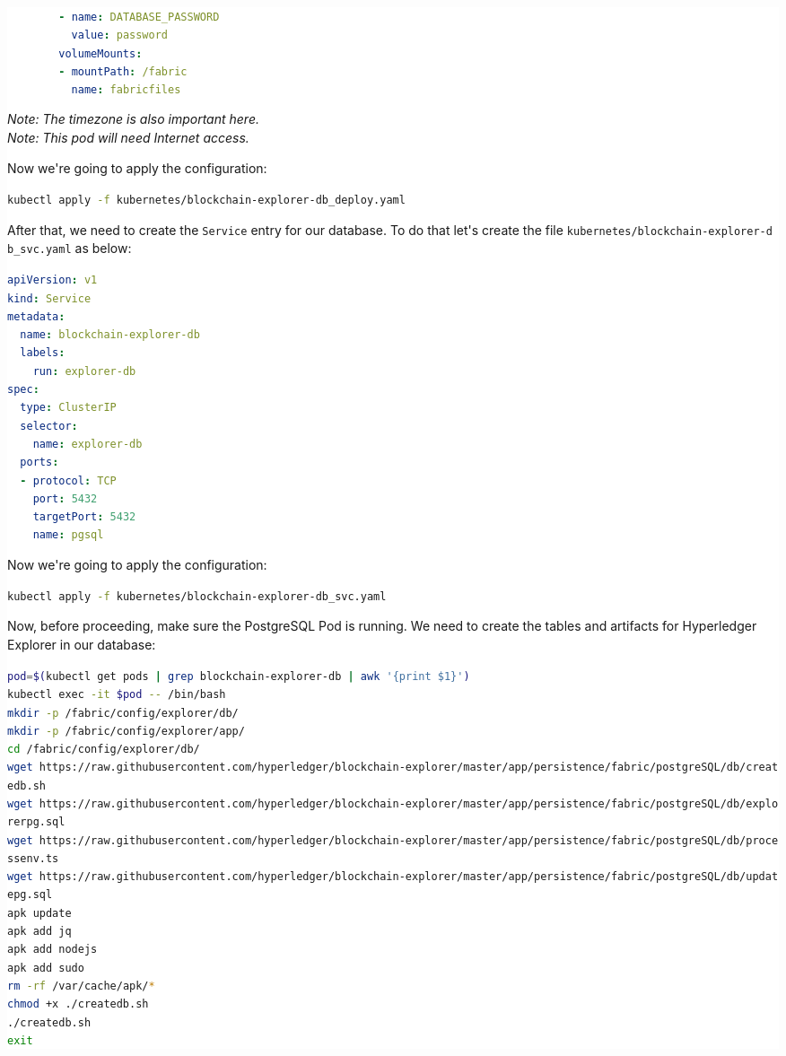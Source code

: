 ```yaml
        - name: DATABASE_PASSWORD
          value: password
        volumeMounts:
        - mountPath: /fabric
          name: fabricfiles
```
*Note: The timezone is also important here.*  
*Note: This pod will need Internet access.*  

Now we're going to apply the configuration:
```sh
kubectl apply -f kubernetes/blockchain-explorer-db_deploy.yaml
```

After that, we need to create the `Service` entry for our database. To do that let's create the file `kubernetes/blockchain-explorer-db_svc.yaml` as below:
```yaml
apiVersion: v1
kind: Service
metadata:
  name: blockchain-explorer-db
  labels:
    run: explorer-db
spec:
  type: ClusterIP 
  selector:
    name: explorer-db
  ports:
  - protocol: TCP
    port: 5432
    targetPort: 5432 
    name: pgsql
```

Now we're going to apply the configuration:
```sh
kubectl apply -f kubernetes/blockchain-explorer-db_svc.yaml
```

Now, before proceeding, make sure the PostgreSQL Pod is running. We need to create the tables and artifacts for Hyperledger Explorer in our database:
```sh
pod=$(kubectl get pods | grep blockchain-explorer-db | awk '{print $1}')
kubectl exec -it $pod -- /bin/bash
mkdir -p /fabric/config/explorer/db/
mkdir -p /fabric/config/explorer/app/
cd /fabric/config/explorer/db/
wget https://raw.githubusercontent.com/hyperledger/blockchain-explorer/master/app/persistence/fabric/postgreSQL/db/createdb.sh
wget https://raw.githubusercontent.com/hyperledger/blockchain-explorer/master/app/persistence/fabric/postgreSQL/db/explorerpg.sql
wget https://raw.githubusercontent.com/hyperledger/blockchain-explorer/master/app/persistence/fabric/postgreSQL/db/processenv.ts
wget https://raw.githubusercontent.com/hyperledger/blockchain-explorer/master/app/persistence/fabric/postgreSQL/db/updatepg.sql
apk update
apk add jq
apk add nodejs
apk add sudo
rm -rf /var/cache/apk/*
chmod +x ./createdb.sh
./createdb.sh
exit
```